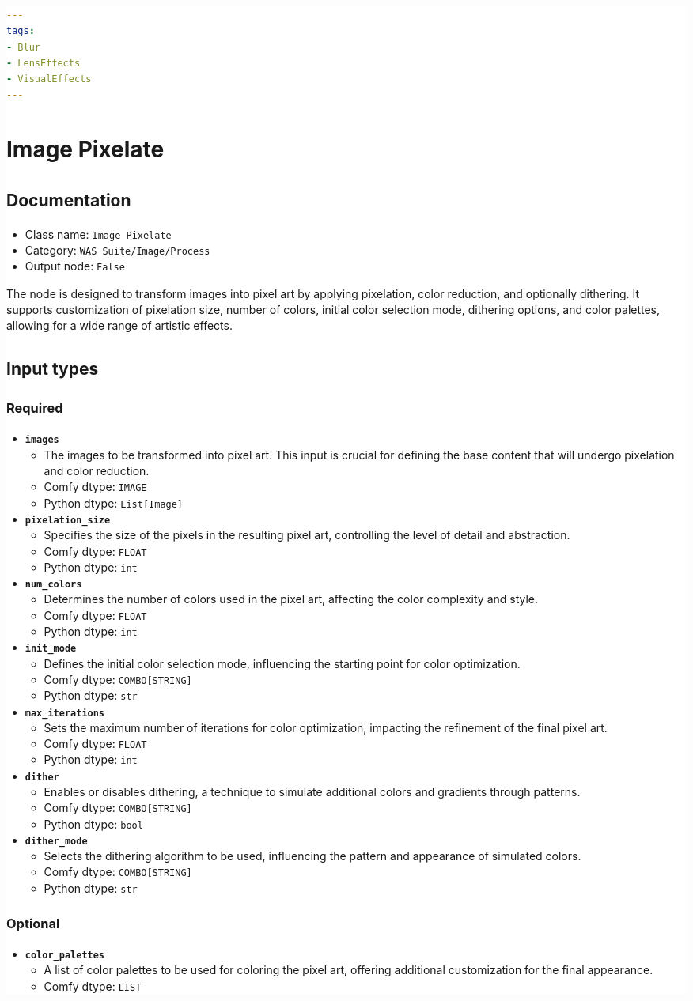 ```yaml
---
tags:
- Blur
- LensEffects
- VisualEffects
---
```


# Image Pixelate
## Documentation
- Class name: `Image Pixelate`
- Category: `WAS Suite/Image/Process`
- Output node: `False`

The node is designed to transform images into pixel art by applying pixelation, color reduction, and optionally dithering. It supports customization of pixelation size, number of colors, initial color selection mode, dithering options, and color palettes, allowing for a wide range of artistic effects.
## Input types
### Required
- **`images`**
    - The images to be transformed into pixel art. This input is crucial for defining the base content that will undergo pixelation and color reduction.
    - Comfy dtype: `IMAGE`
    - Python dtype: `List[Image]`
- **`pixelation_size`**
    - Specifies the size of the pixels in the resulting pixel art, controlling the level of detail and abstraction.
    - Comfy dtype: `FLOAT`
    - Python dtype: `int`
- **`num_colors`**
    - Determines the number of colors used in the pixel art, affecting the color complexity and style.
    - Comfy dtype: `FLOAT`
    - Python dtype: `int`
- **`init_mode`**
    - Defines the initial color selection mode, influencing the starting point for color optimization.
    - Comfy dtype: `COMBO[STRING]`
    - Python dtype: `str`
- **`max_iterations`**
    - Sets the maximum number of iterations for color optimization, impacting the refinement of the final pixel art.
    - Comfy dtype: `FLOAT`
    - Python dtype: `int`
- **`dither`**
    - Enables or disables dithering, a technique to simulate additional colors and gradients through patterns.
    - Comfy dtype: `COMBO[STRING]`
    - Python dtype: `bool`
- **`dither_mode`**
    - Selects the dithering algorithm to be used, influencing the pattern and appearance of simulated colors.
    - Comfy dtype: `COMBO[STRING]`
    - Python dtype: `str`
### Optional
- **`color_palettes`**
    - A list of color palettes to be used for coloring the pixel art, offering additional customization for the final appearance.
    - Comfy dtype: `LIST`